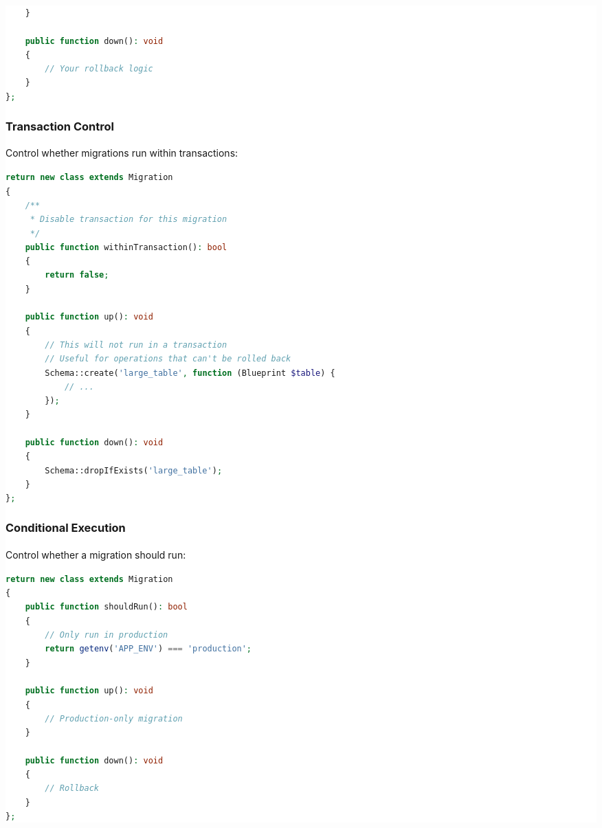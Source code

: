 ```php
    }

    public function down(): void
    {
        // Your rollback logic
    }
};
```

### Transaction Control

Control whether migrations run within transactions:

```php
return new class extends Migration
{
    /**
     * Disable transaction for this migration
     */
    public function withinTransaction(): bool
    {
        return false;
    }

    public function up(): void
    {
        // This will not run in a transaction
        // Useful for operations that can't be rolled back
        Schema::create('large_table', function (Blueprint $table) {
            // ...
        });
    }

    public function down(): void
    {
        Schema::dropIfExists('large_table');
    }
};
```

### Conditional Execution

Control whether a migration should run:

```php
return new class extends Migration
{
    public function shouldRun(): bool
    {
        // Only run in production
        return getenv('APP_ENV') === 'production';
    }

    public function up(): void
    {
        // Production-only migration
    }

    public function down(): void
    {
        // Rollback
    }
};
```
